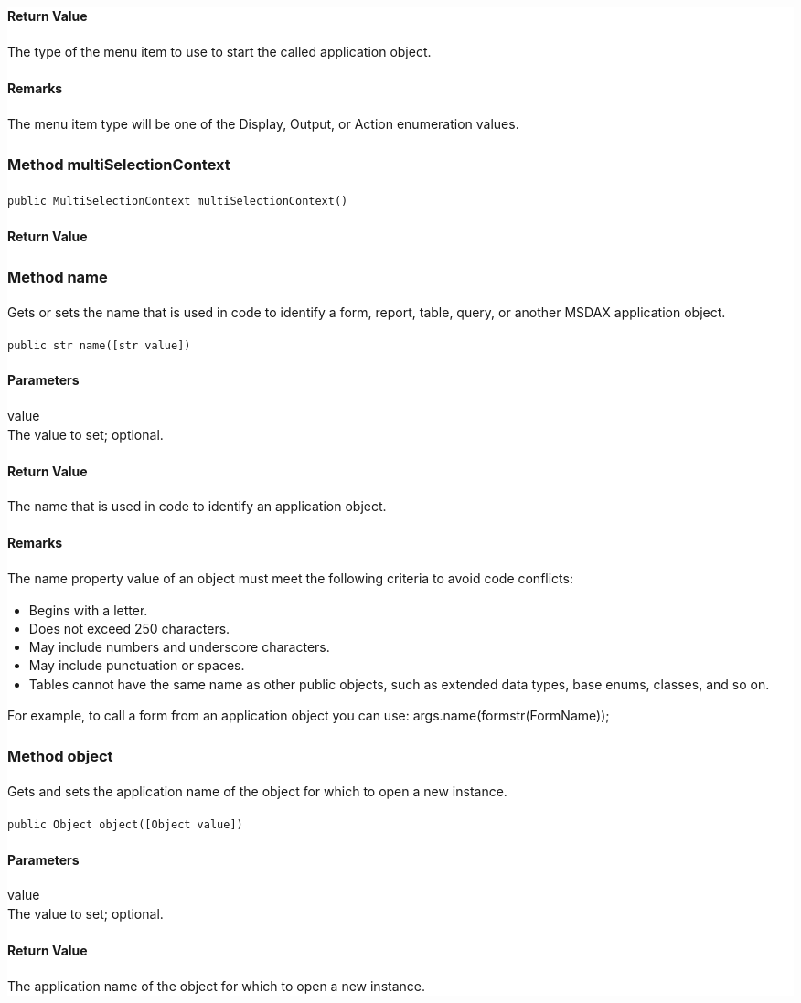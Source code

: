 #### Return Value

The type of the menu item to use to start the called application object.

#### Remarks

The menu item type will be one of the Display, Output, or Action enumeration values.

### Method multiSelectionContext

    public MultiSelectionContext multiSelectionContext()

#### Return Value

### Method name

Gets or sets the name that is used in code to identify a form, report, table, query, or another MSDAX application object.

    public str name([str value])

#### Parameters

value  
The value to set; optional.

#### Return Value

The name that is used in code to identify an application object.

#### Remarks

The name property value of an object must meet the following criteria to avoid code conflicts:

-   Begins with a letter.
-   Does not exceed 250 characters.
-   May include numbers and underscore characters.
-   May include punctuation or spaces.
-   Tables cannot have the same name as other public objects, such as extended data types, base enums, classes, and so on.

For example, to call a form from an application object you can use: args.name(formstr(FormName));

### Method object

Gets and sets the application name of the object for which to open a new instance.

    public Object object([Object value])

#### Parameters

value  
The value to set; optional.

#### Return Value

The application name of the object for which to open a new instance.
